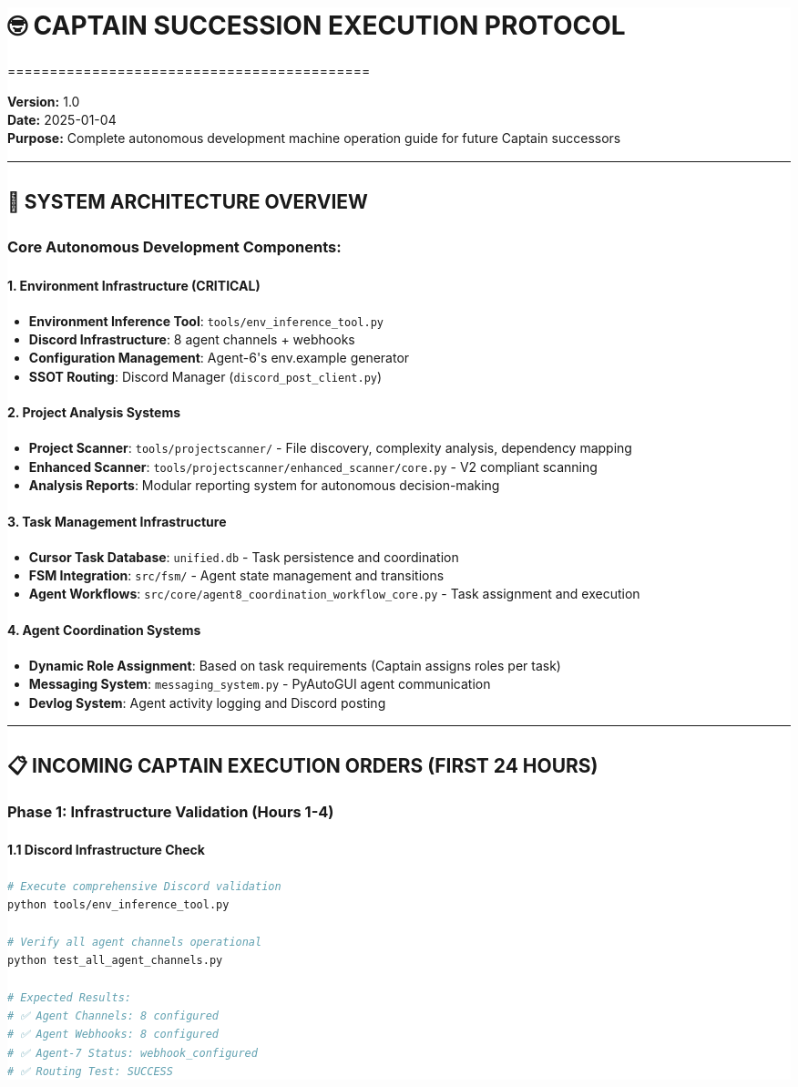 # 🤓 CAPTAIN SUCCESSION EXECUTION PROTOCOL
===========================================

**Version:** 1.0  
**Date:** 2025-01-04  
**Purpose:** Complete autonomous development machine operation guide for future Captain successors

---

## 🎯 **SYSTEM ARCHITECTURE OVERVIEW**

### **Core Autonomous Development Components:**

#### **1. Environment Infrastructure (CRITICAL)**
- **Environment Inference Tool**: `tools/env_inference_tool.py`
- **Discord Infrastructure**: 8 agent channels + webhooks
- **Configuration Management**: Agent-6's env.example generator
- **SSOT Routing**: Discord Manager (`discord_post_client.py`)

#### **2. Project Analysis Systems**
- **Project Scanner**: `tools/projectscanner/` - File discovery, complexity analysis, dependency mapping
- **Enhanced Scanner**: `tools/projectscanner/enhanced_scanner/core.py` - V2 compliant scanning
- **Analysis Reports**: Modular reporting system for autonomous decision-making

#### **3. Task Management Infrastructure**
- **Cursor Task Database**: `unified.db` - Task persistence and coordination
- **FSM Integration**: `src/fsm/` - Agent state management and transitions
- **Agent Workflows**: `src/core/agent8_coordination_workflow_core.py` - Task assignment and execution

#### **4. Agent Coordination Systems**
- **Dynamic Role Assignment**: Based on task requirements (Captain assigns roles per task)
- **Messaging System**: `messaging_system.py` - PyAutoGUI agent communication
- **Devlog System**: Agent activity logging and Discord posting

---

## 📋 **INCOMING CAPTAIN EXECUTION ORDERS (FIRST 24 HOURS)**

### **Phase 1: Infrastructure Validation (Hours 1-4)**

#### **1.1 Discord Infrastructure Check**
```bash
# Execute comprehensive Discord validation
python tools/env_inference_tool.py

# Verify all agent channels operational  
python test_all_agent_channels.py

# Expected Results:
# ✅ Agent Channels: 8 configured
# ✅ Agent Webhooks: 8 configured  
# ✅ Agent-7 Status: webhook_configured
# ✅ Routing Test: SUCCESS
```
